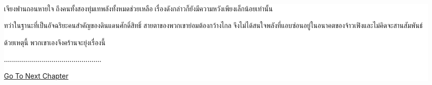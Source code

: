 เจียงฟานถอนหายใจ ถึงคนทั้งสองทุ่มเทพลังทั้งหมดช่วยเหลือ เรื่องดังกล่าวก็ยังมีความหวังเพียงเล็กน้อยเท่านั้น

ทว่าในฐานะที่เป็นอัจฉริยะคนสำคัญของดินแดนศักดิ์สิทธิ์ สายตาของพวกเขาย่อมต้องกว้างไกล จึงไม่ได้สนใจพลังที่แอบซ่อนอยู่ในอนาคตของจ้าวเฟิงและไม่คิดจะสานสัมพันธ์

ด้วยเหตุนี้ พวกเขาเองจึงคร้านจะยุ่งเรื่องนี้

.................................................




[Go To Next Chapter]( ./32.md)